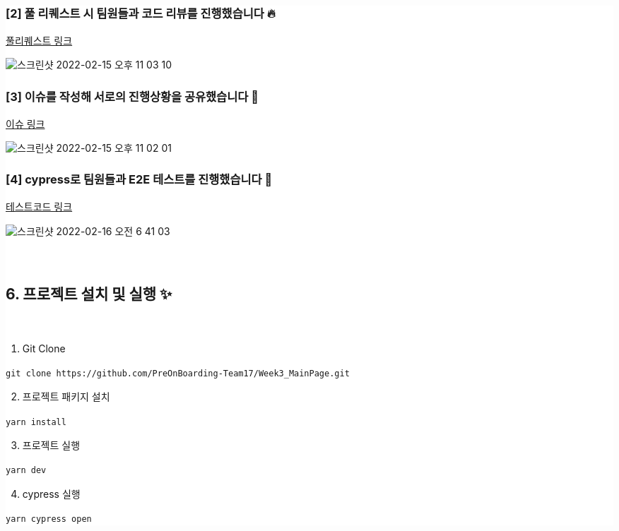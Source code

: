 ### [2] 풀 리퀘스트 시 팀원들과 코드 리뷰를 진행했습니다 🔥

[풀리퀘스트 링크](https://github.com/PreOnBoarding-Team17/Week3_MainPage/pulls?q=is%3Apr+is%3Aclosed)

<img width="1068" alt="스크린샷 2022-02-15 오후 11 03 10" src="https://user-images.githubusercontent.com/98322239/154154222-03aa2fbb-c7d3-497e-ae05-f33770902704.png">

<br/>

### [3] 이슈를 작성해 서로의 진행상황을 공유했습니다 👀

[이슈 링크](https://github.com/PreOnBoarding-Team17/Week3_MainPage/issues)

<img width="1277" alt="스크린샷 2022-02-15 오후 11 02 01" src="https://user-images.githubusercontent.com/98322239/154154197-4970658d-06b3-445e-bad8-8f46e8b6ba9b.png">

<br/>

### [4] cypress로 팀원들과 E2E 테스트를 진행했습니다 🧪

[테스트코드 링크](https://github.com/PreOnBoarding-Team17/Week3_MainPage/tree/dev/cypress/integration)

![스크린샷 2022-02-16 오전 6 41 03](https://user-images.githubusercontent.com/98322239/154154389-6a2b8e60-49a8-437e-bf6e-7acf0dc10da8.png)

<br/>

## 6. 프로젝트 설치 및 실행 ✨

<br/>

1. Git Clone

```plaintext
git clone https://github.com/PreOnBoarding-Team17/Week3_MainPage.git
```

2. 프로젝트 패키지 설치

```plaintext
yarn install
```

3. 프로젝트 실행

```plaintext
yarn dev
```

4. cypress 실행

```plaintext
yarn cypress open
```

